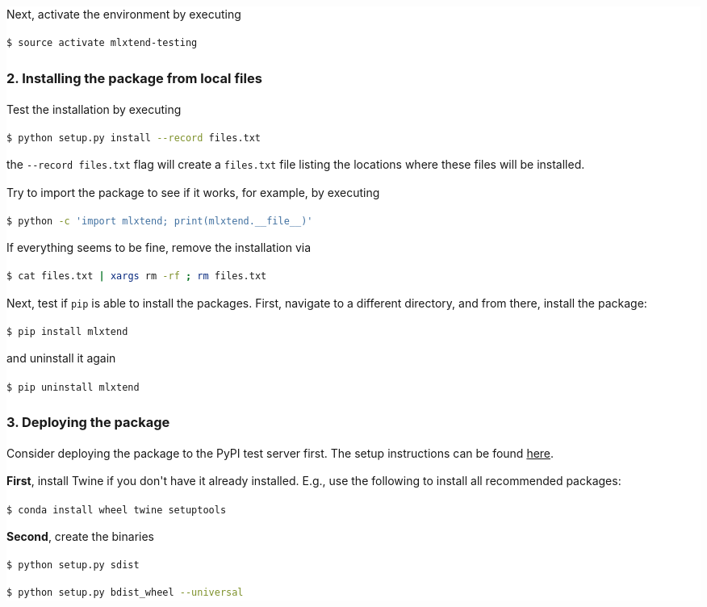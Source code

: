 Next, activate the environment by executing

```bash
$ source activate mlxtend-testing
```

### 2. Installing the package from local files

Test the installation by executing

```bash
$ python setup.py install --record files.txt
```

the `--record files.txt` flag will create a `files.txt` file listing the locations where these files will be installed.


Try to import the package to see if it works, for example, by executing

```bash
$ python -c 'import mlxtend; print(mlxtend.__file__)'
```

If everything seems to be fine, remove the installation via

```bash
$ cat files.txt | xargs rm -rf ; rm files.txt
```

Next, test if `pip` is able to install the packages. First, navigate to a different directory, and from there, install the package:

```bash
$ pip install mlxtend
```

and uninstall it again

```bash
$ pip uninstall mlxtend
```

### 3. Deploying the package

Consider deploying the package to the PyPI test server first. The setup instructions can be found [here](https://wiki.python.org/moin/TestPyPI).

**First**, install Twine if  you don't have it already installed. E.g., use the following to install all recommended packages:

```bash
$ conda install wheel twine setuptools
```


**Second**, create the binaries

```bash
$ python setup.py sdist
```

```bash
$ python setup.py bdist_wheel --universal
```
